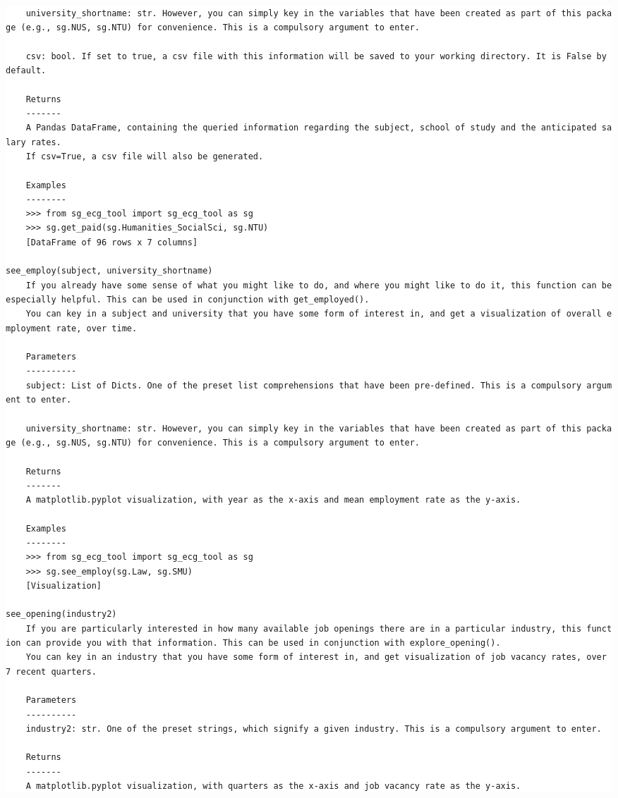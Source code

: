         university_shortname: str. However, you can simply key in the variables that have been created as part of this package (e.g., sg.NUS, sg.NTU) for convenience. This is a compulsory argument to enter.
        
        csv: bool. If set to true, a csv file with this information will be saved to your working directory. It is False by default.
        
        Returns
        -------
        A Pandas DataFrame, containing the queried information regarding the subject, school of study and the anticipated salary rates.
        If csv=True, a csv file will also be generated.
        
        Examples
        --------
        >>> from sg_ecg_tool import sg_ecg_tool as sg
        >>> sg.get_paid(sg.Humanities_SocialSci, sg.NTU)
        [DataFrame of 96 rows x 7 columns]
    
    see_employ(subject, university_shortname)
        If you already have some sense of what you might like to do, and where you might like to do it, this function can be especially helpful. This can be used in conjunction with get_employed().
        You can key in a subject and university that you have some form of interest in, and get a visualization of overall employment rate, over time.
        
        Parameters
        ----------
        subject: List of Dicts. One of the preset list comprehensions that have been pre-defined. This is a compulsory argument to enter.
        
        university_shortname: str. However, you can simply key in the variables that have been created as part of this package (e.g., sg.NUS, sg.NTU) for convenience. This is a compulsory argument to enter.
        
        Returns
        -------
        A matplotlib.pyplot visualization, with year as the x-axis and mean employment rate as the y-axis.
        
        Examples
        --------
        >>> from sg_ecg_tool import sg_ecg_tool as sg
        >>> sg.see_employ(sg.Law, sg.SMU)
        [Visualization]
    
    see_opening(industry2)
        If you are particularly interested in how many available job openings there are in a particular industry, this function can provide you with that information. This can be used in conjunction with explore_opening().
        You can key in an industry that you have some form of interest in, and get visualization of job vacancy rates, over 7 recent quarters.
        
        Parameters
        ----------
        industry2: str. One of the preset strings, which signify a given industry. This is a compulsory argument to enter.
        
        Returns
        -------
        A matplotlib.pyplot visualization, with quarters as the x-axis and job vacancy rate as the y-axis.
        